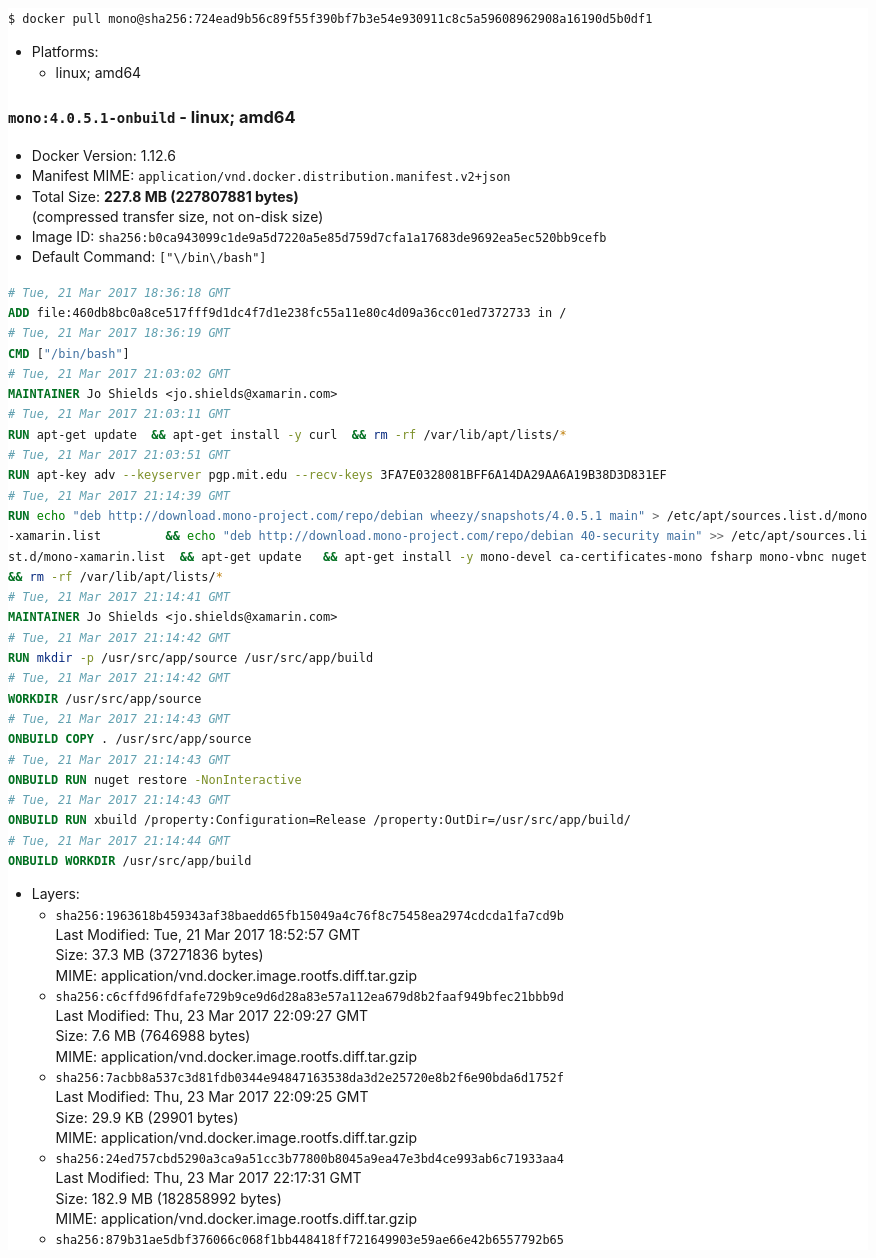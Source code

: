 ```console
$ docker pull mono@sha256:724ead9b56c89f55f390bf7b3e54e930911c8c5a59608962908a16190d5b0df1
```

-	Platforms:
	-	linux; amd64

### `mono:4.0.5.1-onbuild` - linux; amd64

-	Docker Version: 1.12.6
-	Manifest MIME: `application/vnd.docker.distribution.manifest.v2+json`
-	Total Size: **227.8 MB (227807881 bytes)**  
	(compressed transfer size, not on-disk size)
-	Image ID: `sha256:b0ca943099c1de9a5d7220a5e85d759d7cfa1a17683de9692ea5ec520bb9cefb`
-	Default Command: `["\/bin\/bash"]`

```dockerfile
# Tue, 21 Mar 2017 18:36:18 GMT
ADD file:460db8bc0a8ce517fff9d1dc4f7d1e238fc55a11e80c4d09a36cc01ed7372733 in / 
# Tue, 21 Mar 2017 18:36:19 GMT
CMD ["/bin/bash"]
# Tue, 21 Mar 2017 21:03:02 GMT
MAINTAINER Jo Shields <jo.shields@xamarin.com>
# Tue, 21 Mar 2017 21:03:11 GMT
RUN apt-get update 	&& apt-get install -y curl 	&& rm -rf /var/lib/apt/lists/*
# Tue, 21 Mar 2017 21:03:51 GMT
RUN apt-key adv --keyserver pgp.mit.edu --recv-keys 3FA7E0328081BFF6A14DA29AA6A19B38D3D831EF
# Tue, 21 Mar 2017 21:14:39 GMT
RUN echo "deb http://download.mono-project.com/repo/debian wheezy/snapshots/4.0.5.1 main" > /etc/apt/sources.list.d/mono-xamarin.list         && echo "deb http://download.mono-project.com/repo/debian 40-security main" >> /etc/apt/sources.list.d/mono-xamarin.list 	&& apt-get update 	&& apt-get install -y mono-devel ca-certificates-mono fsharp mono-vbnc nuget 	&& rm -rf /var/lib/apt/lists/*
# Tue, 21 Mar 2017 21:14:41 GMT
MAINTAINER Jo Shields <jo.shields@xamarin.com>
# Tue, 21 Mar 2017 21:14:42 GMT
RUN mkdir -p /usr/src/app/source /usr/src/app/build
# Tue, 21 Mar 2017 21:14:42 GMT
WORKDIR /usr/src/app/source
# Tue, 21 Mar 2017 21:14:43 GMT
ONBUILD COPY . /usr/src/app/source
# Tue, 21 Mar 2017 21:14:43 GMT
ONBUILD RUN nuget restore -NonInteractive
# Tue, 21 Mar 2017 21:14:43 GMT
ONBUILD RUN xbuild /property:Configuration=Release /property:OutDir=/usr/src/app/build/
# Tue, 21 Mar 2017 21:14:44 GMT
ONBUILD WORKDIR /usr/src/app/build
```

-	Layers:
	-	`sha256:1963618b459343af38baedd65fb15049a4c76f8c75458ea2974cdcda1fa7cd9b`  
		Last Modified: Tue, 21 Mar 2017 18:52:57 GMT  
		Size: 37.3 MB (37271836 bytes)  
		MIME: application/vnd.docker.image.rootfs.diff.tar.gzip
	-	`sha256:c6cffd96fdfafe729b9ce9d6d28a83e57a112ea679d8b2faaf949bfec21bbb9d`  
		Last Modified: Thu, 23 Mar 2017 22:09:27 GMT  
		Size: 7.6 MB (7646988 bytes)  
		MIME: application/vnd.docker.image.rootfs.diff.tar.gzip
	-	`sha256:7acbb8a537c3d81fdb0344e94847163538da3d2e25720e8b2f6e90bda6d1752f`  
		Last Modified: Thu, 23 Mar 2017 22:09:25 GMT  
		Size: 29.9 KB (29901 bytes)  
		MIME: application/vnd.docker.image.rootfs.diff.tar.gzip
	-	`sha256:24ed757cbd5290a3ca9a51cc3b77800b8045a9ea47e3bd4ce993ab6c71933aa4`  
		Last Modified: Thu, 23 Mar 2017 22:17:31 GMT  
		Size: 182.9 MB (182858992 bytes)  
		MIME: application/vnd.docker.image.rootfs.diff.tar.gzip
	-	`sha256:879b31ae5dbf376066c068f1bb448418ff721649903e59ae66e42b6557792b65`  